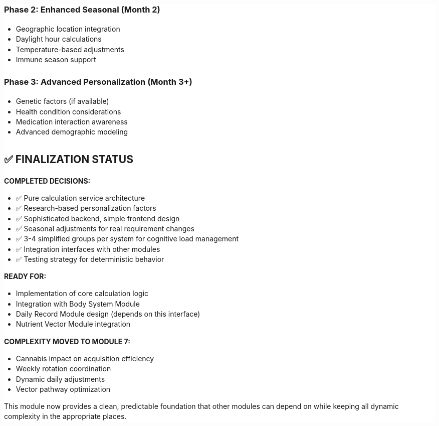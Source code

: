 ### Phase 2: Enhanced Seasonal (Month 2)
- Geographic location integration
- Daylight hour calculations
- Temperature-based adjustments
- Immune season support

### Phase 3: Advanced Personalization (Month 3+)
- Genetic factors (if available)
- Health condition considerations
- Medication interaction awareness
- Advanced demographic modeling

## ✅ FINALIZATION STATUS

**COMPLETED DECISIONS:**
- ✅ Pure calculation service architecture
- ✅ Research-based personalization factors
- ✅ Sophisticated backend, simple frontend design
- ✅ Seasonal adjustments for real requirement changes
- ✅ 3-4 simplified groups per system for cognitive load management
- ✅ Integration interfaces with other modules
- ✅ Testing strategy for deterministic behavior

**READY FOR:**
- Implementation of core calculation logic
- Integration with Body System Module
- Daily Record Module design (depends on this interface)
- Nutrient Vector Module integration

**COMPLEXITY MOVED TO MODULE 7:**
- Cannabis impact on acquisition efficiency
- Weekly rotation coordination
- Dynamic daily adjustments
- Vector pathway optimization

This module now provides a clean, predictable foundation that other modules can depend on while keeping all dynamic complexity in the appropriate places.